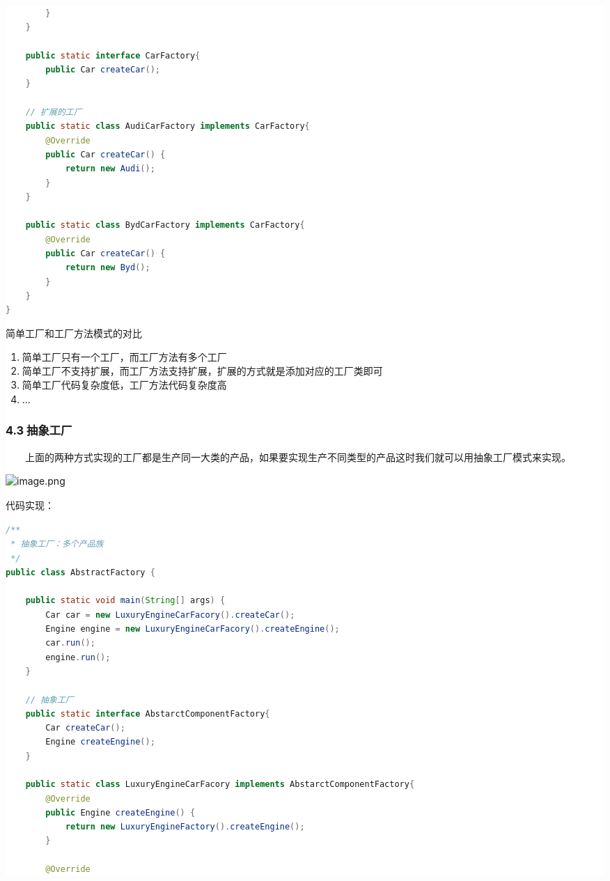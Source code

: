 ```java
        }
    }

    public static interface CarFactory{
        public Car createCar();
    }

    // 扩展的工厂
    public static class AudiCarFactory implements CarFactory{
        @Override
        public Car createCar() {
            return new Audi();
        }
    }

    public static class BydCarFactory implements CarFactory{
        @Override
        public Car createCar() {
            return new Byd();
        }
    }
}
```

简单工厂和工厂方法模式的对比

1. 简单工厂只有一个工厂，而工厂方法有多个工厂
2. 简单工厂不支持扩展，而工厂方法支持扩展，扩展的方式就是添加对应的工厂类即可
3. 简单工厂代码复杂度低，工厂方法代码复杂度高
4. ...

### 4.3 抽象工厂

&emsp;&emsp;上面的两种方式实现的工厂都是生产同一大类的产品，如果要实现生产不同类型的产品这时我们就可以用抽象工厂模式来实现。

![image.png](https://fynotefile.oss-cn-zhangjiakou.aliyuncs.com/fynote/1462/1648123011000/185ba2bc37394c47ae8f62390d019829.png)

代码实现：

```java
/**
 * 抽象工厂：多个产品族
 */
public class AbstractFactory {

    public static void main(String[] args) {
        Car car = new LuxuryEngineCarFacory().createCar();
        Engine engine = new LuxuryEngineCarFacory().createEngine();
        car.run();
        engine.run();
    }

    // 抽象工厂
    public static interface AbstarctComponentFactory{
        Car createCar();
        Engine createEngine();
    }

    public static class LuxuryEngineCarFacory implements AbstarctComponentFactory{
        @Override
        public Engine createEngine() {
            return new LuxuryEngineFactory().createEngine();
        }

        @Override
```